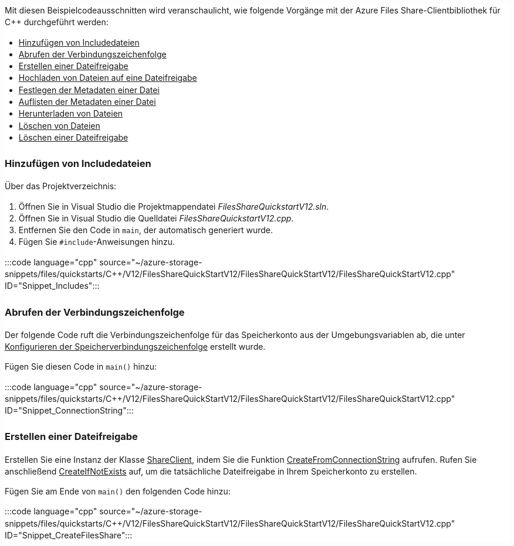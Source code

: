 Mit diesen Beispielcodeausschnitten wird veranschaulicht, wie folgende Vorgänge mit der Azure Files Share-Clientbibliothek für C++ durchgeführt werden:

- [Hinzufügen von Includedateien](#add-include-files)
- [Abrufen der Verbindungszeichenfolge](#get-the-connection-string)
- [Erstellen einer Dateifreigabe](#create-a-files-share)
- [Hochladen von Dateien auf eine Dateifreigabe](#upload-files-to-a-files-share)
- [Festlegen der Metadaten einer Datei](#set-the-metadata-of-a-file)
- [Auflisten der Metadaten einer Datei](#list-the-metadata-of-a-file)
- [Herunterladen von Dateien](#download-files)
- [Löschen von Dateien](#delete-a-file)
- [Löschen einer Dateifreigabe](#delete-a-files-share)

### <a name="add-include-files"></a>Hinzufügen von Includedateien

Über das Projektverzeichnis:

1. Öffnen Sie in Visual Studio die Projektmappendatei *FilesShareQuickstartV12.sln*.
1. Öffnen Sie in Visual Studio die Quelldatei *FilesShareQuickstartV12.cpp*.
1. Entfernen Sie den Code in `main`, der automatisch generiert wurde.
1. Fügen Sie `#include`-Anweisungen hinzu.

:::code language="cpp" source="~/azure-storage-snippets/files/quickstarts/C++/V12/FilesShareQuickStartV12/FilesShareQuickStartV12/FilesShareQuickStartV12.cpp" ID="Snippet_Includes":::

### <a name="get-the-connection-string"></a>Abrufen der Verbindungszeichenfolge

Der folgende Code ruft die Verbindungszeichenfolge für das Speicherkonto aus der Umgebungsvariablen ab, die unter [Konfigurieren der Speicherverbindungszeichenfolge](#configure-your-storage-connection-string) erstellt wurde.

Fügen Sie diesen Code in `main()` hinzu:

:::code language="cpp" source="~/azure-storage-snippets/files/quickstarts/C++/V12/FilesShareQuickStartV12/FilesShareQuickStartV12/FilesShareQuickStartV12.cpp" ID="Snippet_ConnectionString":::

### <a name="create-a-files-share"></a>Erstellen einer Dateifreigabe

Erstellen Sie eine Instanz der Klasse [ShareClient](https://azuresdkdocs.blob.core.windows.net/$web/cpp/azure-storage-files-shares/12.0.0/class_azure_1_1_storage_1_1_files_1_1_shares_1_1_share_client.html), indem Sie die Funktion [CreateFromConnectionString](https://azuresdkdocs.blob.core.windows.net/$web/cpp/azure-storage-files-shares/12.0.0/class_azure_1_1_storage_1_1_files_1_1_shares_1_1_share_client.html#a7462bcad8a9144f84b0acc70735240e2) aufrufen. Rufen Sie anschließend [CreateIfNotExists](https://azuresdkdocs.blob.core.windows.net/$web/cpp/azure-storage-files-shares/12.0.0/class_azure_1_1_storage_1_1_files_1_1_shares_1_1_share_client.html#a6432b4cc677ac03257c7bf234129ec5b) auf, um die tatsächliche Dateifreigabe in Ihrem Speicherkonto zu erstellen.

Fügen Sie am Ende von `main()` den folgenden Code hinzu:

:::code language="cpp" source="~/azure-storage-snippets/files/quickstarts/C++/V12/FilesShareQuickStartV12/FilesShareQuickStartV12/FilesShareQuickStartV12.cpp" ID="Snippet_CreateFilesShare":::
